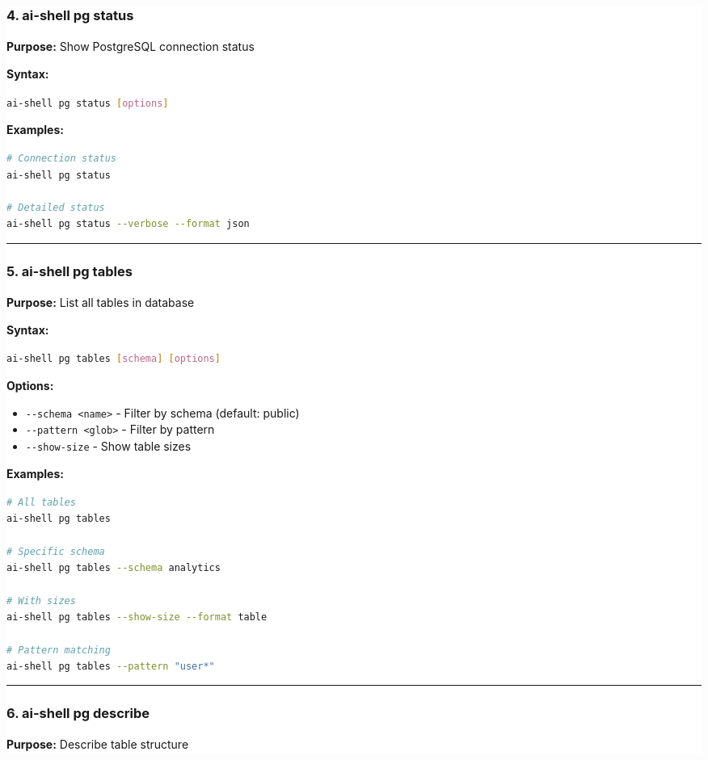 
### 4. ai-shell pg status

**Purpose:** Show PostgreSQL connection status

**Syntax:**
```bash
ai-shell pg status [options]
```

**Examples:**
```bash
# Connection status
ai-shell pg status

# Detailed status
ai-shell pg status --verbose --format json
```

---

### 5. ai-shell pg tables

**Purpose:** List all tables in database

**Syntax:**
```bash
ai-shell pg tables [schema] [options]
```

**Options:**
- `--schema <name>` - Filter by schema (default: public)
- `--pattern <glob>` - Filter by pattern
- `--show-size` - Show table sizes

**Examples:**
```bash
# All tables
ai-shell pg tables

# Specific schema
ai-shell pg tables --schema analytics

# With sizes
ai-shell pg tables --show-size --format table

# Pattern matching
ai-shell pg tables --pattern "user*"
```

---

### 6. ai-shell pg describe

**Purpose:** Describe table structure
